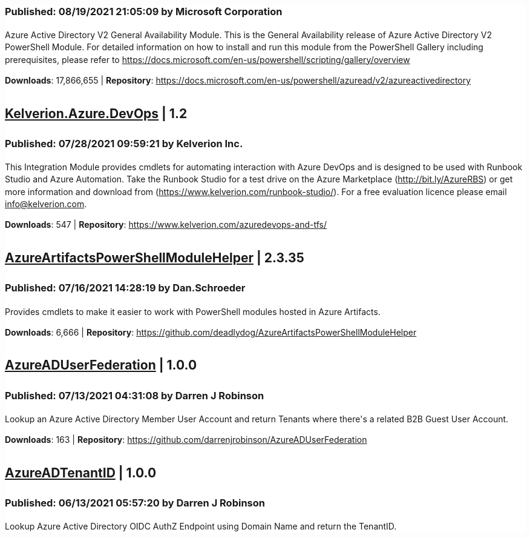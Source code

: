 ### Published: 08/19/2021 21:05:09 by Microsoft Corporation

Azure Active Directory V2 General Availability Module.
This is the General Availability release of Azure Active Directory V2 PowerShell Module. 
For detailed information on how to install and run this module from the PowerShell Gallery including prerequisites, please refer to https://docs.microsoft.com/en-us/powershell/scripting/gallery/overview

__Downloads__: 17,866,655 | __Repository__: https://docs.microsoft.com/en-us/powershell/azuread/v2/azureactivedirectory

## [Kelverion.Azure.DevOps](https://www.powershellgallery.com/Packages/Kelverion.Azure.DevOps/1.2) | 1.2

### Published: 07/28/2021 09:59:21 by Kelverion Inc.

This Integration Module provides cmdlets for automating interaction with Azure DevOps and is designed to be used with Runbook Studio and Azure Automation. Take the Runbook Studio for a test drive on the Azure Marketplace (http://bit.ly/AzureRBS) or get more information and download from (https://www.kelverion.com/runbook-studio/). For a free evaluation licence please email info@kelverion.com.

__Downloads__: 547 | __Repository__: https://www.kelverion.com/azuredevops-and-tfs/

## [AzureArtifactsPowerShellModuleHelper](https://www.powershellgallery.com/Packages/AzureArtifactsPowerShellModuleHelper/2.3.35) | 2.3.35

### Published: 07/16/2021 14:28:19 by Dan.Schroeder

Provides cmdlets to make it easier to work with PowerShell modules hosted in Azure Artifacts.

__Downloads__: 6,666 | __Repository__: https://github.com/deadlydog/AzureArtifactsPowerShellModuleHelper

## [AzureADUserFederation](https://www.powershellgallery.com/Packages/AzureADUserFederation/1.0.0) | 1.0.0

### Published: 07/13/2021 04:31:08 by Darren J Robinson

Lookup an Azure Active Directory Member User Account and return Tenants where there's a related B2B Guest User Account.

__Downloads__: 163 | __Repository__: https://github.com/darrenjrobinson/AzureADUserFederation

## [AzureADTenantID](https://www.powershellgallery.com/Packages/AzureADTenantID/1.0.0) | 1.0.0

### Published: 06/13/2021 05:57:20 by Darren J Robinson

Lookup Azure Active Directory OIDC AuthZ Endpoint using Domain Name and return the TenantID.
